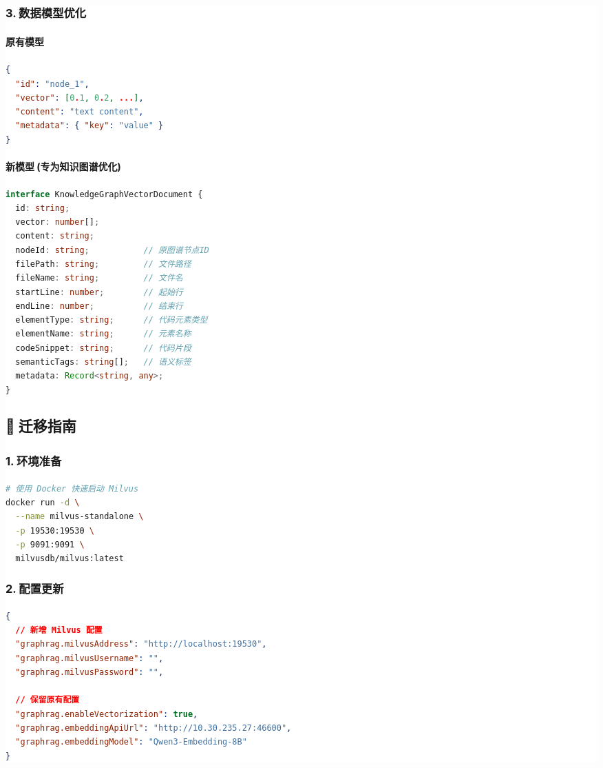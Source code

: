 ### 3. 数据模型优化

#### 原有模型
```json
{
  "id": "node_1",
  "vector": [0.1, 0.2, ...],
  "content": "text content",
  "metadata": { "key": "value" }
}
```

#### 新模型 (专为知识图谱优化)
```typescript
interface KnowledgeGraphVectorDocument {
  id: string;
  vector: number[];
  content: string;
  nodeId: string;           // 原图谱节点ID
  filePath: string;         // 文件路径
  fileName: string;         // 文件名
  startLine: number;        // 起始行
  endLine: number;          // 结束行
  elementType: string;      // 代码元素类型
  elementName: string;      // 元素名称
  codeSnippet: string;      // 代码片段
  semanticTags: string[];   // 语义标签
  metadata: Record<string, any>;
}
```

## 🔧 迁移指南

### 1. 环境准备
```bash
# 使用 Docker 快速启动 Milvus
docker run -d \
  --name milvus-standalone \
  -p 19530:19530 \
  -p 9091:9091 \
  milvusdb/milvus:latest
```

### 2. 配置更新
```json
{
  // 新增 Milvus 配置
  "graphrag.milvusAddress": "http://localhost:19530",
  "graphrag.milvusUsername": "",
  "graphrag.milvusPassword": "",
  
  // 保留原有配置
  "graphrag.enableVectorization": true,
  "graphrag.embeddingApiUrl": "http://10.30.235.27:46600",
  "graphrag.embeddingModel": "Qwen3-Embedding-8B"
}
```

